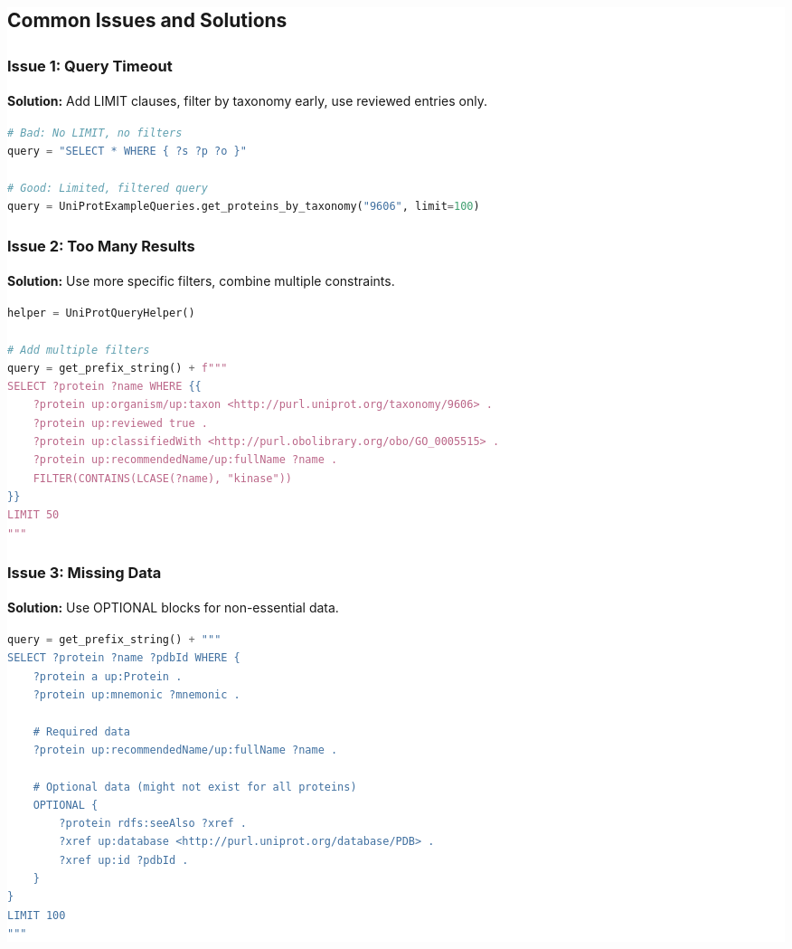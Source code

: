 ## Common Issues and Solutions

### Issue 1: Query Timeout

**Solution:** Add LIMIT clauses, filter by taxonomy early, use reviewed entries only.

```python
# Bad: No LIMIT, no filters
query = "SELECT * WHERE { ?s ?p ?o }"

# Good: Limited, filtered query
query = UniProtExampleQueries.get_proteins_by_taxonomy("9606", limit=100)
```

### Issue 2: Too Many Results

**Solution:** Use more specific filters, combine multiple constraints.

```python
helper = UniProtQueryHelper()

# Add multiple filters
query = get_prefix_string() + f"""
SELECT ?protein ?name WHERE {{
    ?protein up:organism/up:taxon <http://purl.uniprot.org/taxonomy/9606> .
    ?protein up:reviewed true .
    ?protein up:classifiedWith <http://purl.obolibrary.org/obo/GO_0005515> .
    ?protein up:recommendedName/up:fullName ?name .
    FILTER(CONTAINS(LCASE(?name), "kinase"))
}}
LIMIT 50
"""
```

### Issue 3: Missing Data

**Solution:** Use OPTIONAL blocks for non-essential data.

```python
query = get_prefix_string() + """
SELECT ?protein ?name ?pdbId WHERE {
    ?protein a up:Protein .
    ?protein up:mnemonic ?mnemonic .

    # Required data
    ?protein up:recommendedName/up:fullName ?name .

    # Optional data (might not exist for all proteins)
    OPTIONAL {
        ?protein rdfs:seeAlso ?xref .
        ?xref up:database <http://purl.uniprot.org/database/PDB> .
        ?xref up:id ?pdbId .
    }
}
LIMIT 100
"""
```
